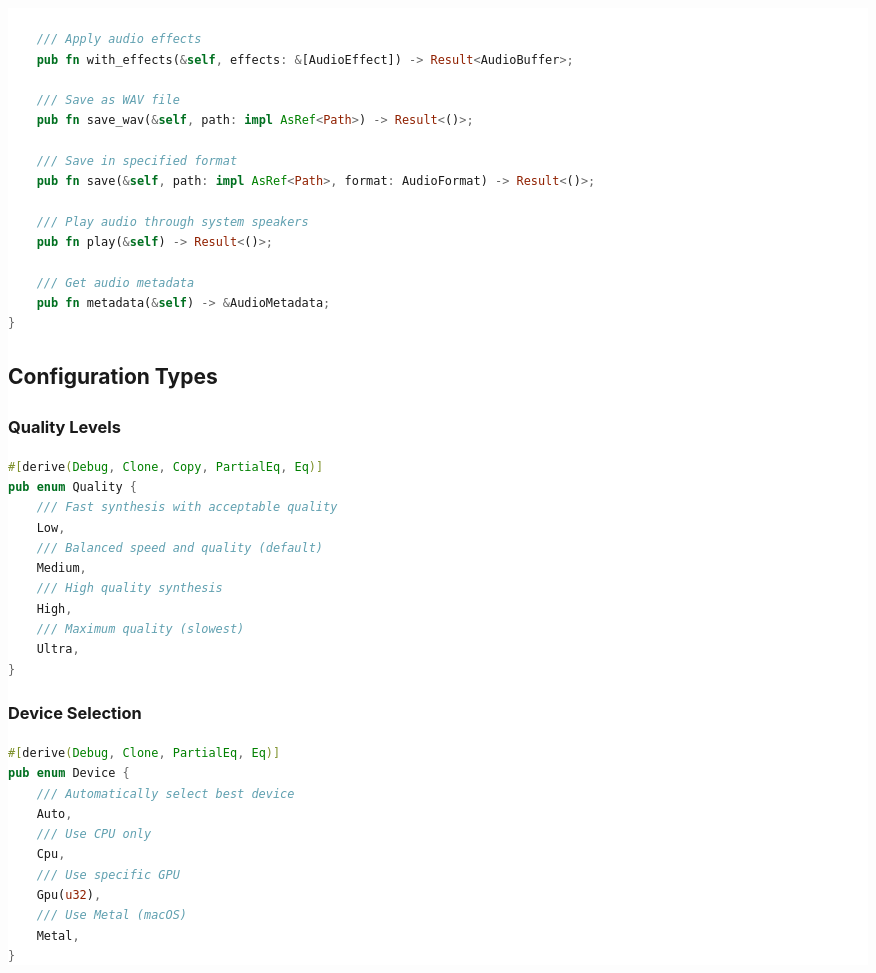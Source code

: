 ```rust
    
    /// Apply audio effects
    pub fn with_effects(&self, effects: &[AudioEffect]) -> Result<AudioBuffer>;
    
    /// Save as WAV file
    pub fn save_wav(&self, path: impl AsRef<Path>) -> Result<()>;
    
    /// Save in specified format
    pub fn save(&self, path: impl AsRef<Path>, format: AudioFormat) -> Result<()>;
    
    /// Play audio through system speakers
    pub fn play(&self) -> Result<()>;
    
    /// Get audio metadata
    pub fn metadata(&self) -> &AudioMetadata;
}
```

## Configuration Types

### Quality Levels

```rust
#[derive(Debug, Clone, Copy, PartialEq, Eq)]
pub enum Quality {
    /// Fast synthesis with acceptable quality
    Low,
    /// Balanced speed and quality (default)
    Medium,
    /// High quality synthesis
    High,
    /// Maximum quality (slowest)
    Ultra,
}
```

### Device Selection

```rust
#[derive(Debug, Clone, PartialEq, Eq)]
pub enum Device {
    /// Automatically select best device
    Auto,
    /// Use CPU only
    Cpu,
    /// Use specific GPU
    Gpu(u32),
    /// Use Metal (macOS)
    Metal,
}
```
